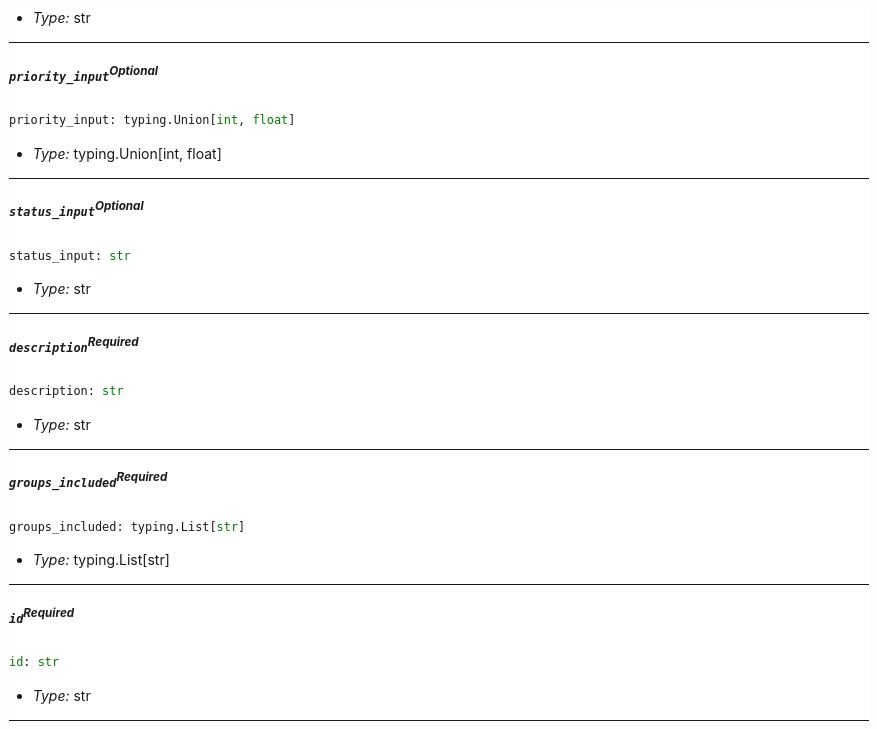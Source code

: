 - *Type:* str

---

##### `priority_input`<sup>Optional</sup> <a name="priority_input" id="@cdktf/provider-okta.policySignon.PolicySignon.property.priorityInput"></a>

```python
priority_input: typing.Union[int, float]
```

- *Type:* typing.Union[int, float]

---

##### `status_input`<sup>Optional</sup> <a name="status_input" id="@cdktf/provider-okta.policySignon.PolicySignon.property.statusInput"></a>

```python
status_input: str
```

- *Type:* str

---

##### `description`<sup>Required</sup> <a name="description" id="@cdktf/provider-okta.policySignon.PolicySignon.property.description"></a>

```python
description: str
```

- *Type:* str

---

##### `groups_included`<sup>Required</sup> <a name="groups_included" id="@cdktf/provider-okta.policySignon.PolicySignon.property.groupsIncluded"></a>

```python
groups_included: typing.List[str]
```

- *Type:* typing.List[str]

---

##### `id`<sup>Required</sup> <a name="id" id="@cdktf/provider-okta.policySignon.PolicySignon.property.id"></a>

```python
id: str
```

- *Type:* str

---